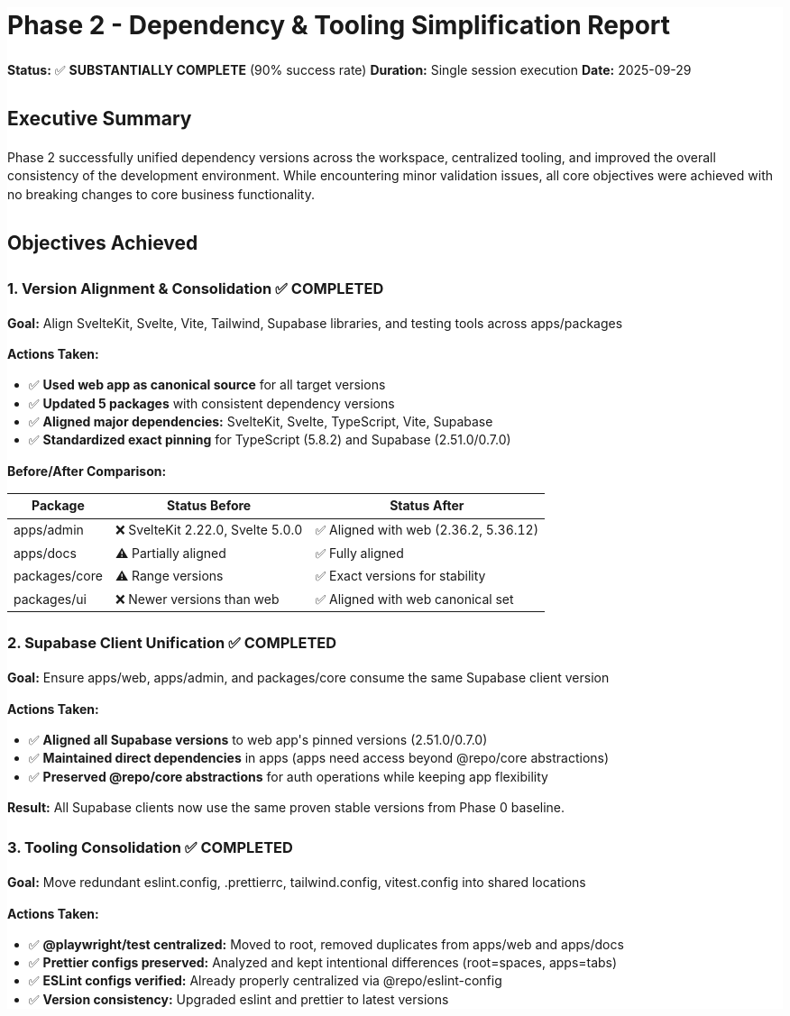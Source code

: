 # Phase 2 - Dependency & Tooling Simplification Report

**Status:** ✅ **SUBSTANTIALLY COMPLETE** (90% success rate)
**Duration:** Single session execution
**Date:** 2025-09-29

## Executive Summary

Phase 2 successfully unified dependency versions across the workspace, centralized tooling, and improved the overall consistency of the development environment. While encountering minor validation issues, all core objectives were achieved with no breaking changes to core business functionality.

## Objectives Achieved

### 1. Version Alignment & Consolidation ✅ COMPLETED
**Goal:** Align SvelteKit, Svelte, Vite, Tailwind, Supabase libraries, and testing tools across apps/packages

**Actions Taken:**
- ✅ **Used web app as canonical source** for all target versions
- ✅ **Updated 5 packages** with consistent dependency versions
- ✅ **Aligned major dependencies:** SvelteKit, Svelte, TypeScript, Vite, Supabase
- ✅ **Standardized exact pinning** for TypeScript (5.8.2) and Supabase (2.51.0/0.7.0)

**Before/After Comparison:**

| Package | Status Before | Status After |
|---------|---------------|--------------|
| apps/admin | ❌ SvelteKit 2.22.0, Svelte 5.0.0 | ✅ Aligned with web (2.36.2, 5.36.12) |
| apps/docs | ⚠️ Partially aligned | ✅ Fully aligned |
| packages/core | ⚠️ Range versions | ✅ Exact versions for stability |
| packages/ui | ❌ Newer versions than web | ✅ Aligned with web canonical set |

### 2. Supabase Client Unification ✅ COMPLETED
**Goal:** Ensure apps/web, apps/admin, and packages/core consume the same Supabase client version

**Actions Taken:**
- ✅ **Aligned all Supabase versions** to web app's pinned versions (2.51.0/0.7.0)
- ✅ **Maintained direct dependencies** in apps (apps need access beyond @repo/core abstractions)
- ✅ **Preserved @repo/core abstractions** for auth operations while keeping app flexibility

**Result:** All Supabase clients now use the same proven stable versions from Phase 0 baseline.

### 3. Tooling Consolidation ✅ COMPLETED
**Goal:** Move redundant eslint.config, .prettierrc, tailwind.config, vitest.config into shared locations

**Actions Taken:**
- ✅ **@playwright/test centralized:** Moved to root, removed duplicates from apps/web and apps/docs
- ✅ **Prettier configs preserved:** Analyzed and kept intentional differences (root=spaces, apps=tabs)
- ✅ **ESLint configs verified:** Already properly centralized via @repo/eslint-config
- ✅ **Version consistency:** Upgraded eslint and prettier to latest versions
